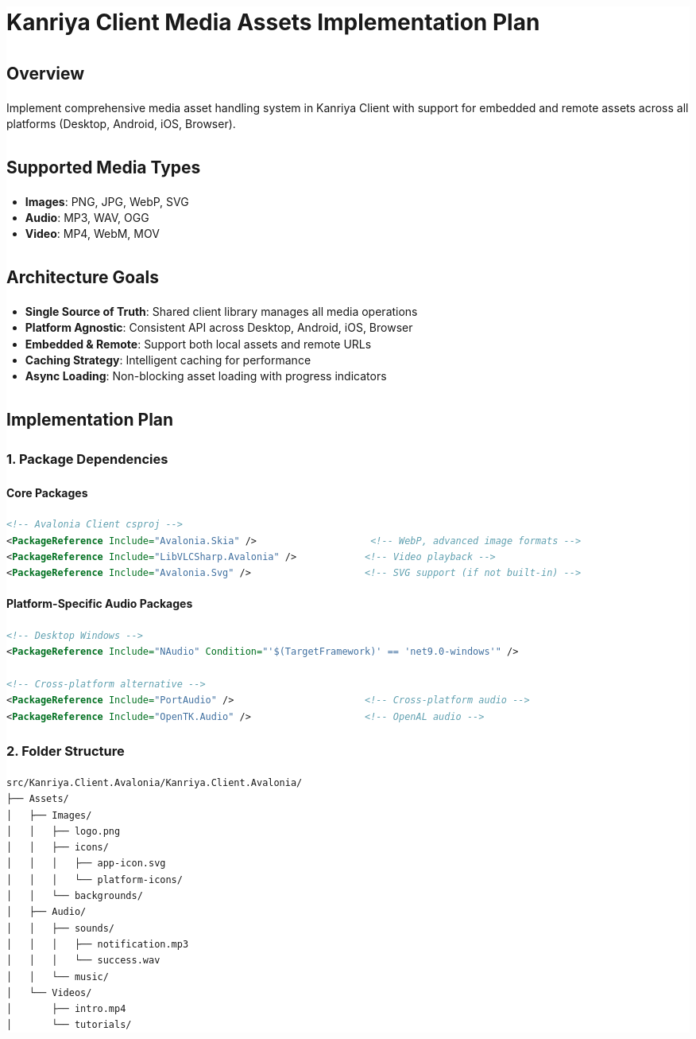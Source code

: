 # Kanriya Client Media Assets Implementation Plan

## Overview
Implement comprehensive media asset handling system in Kanriya Client with support for embedded and remote assets across all platforms (Desktop, Android, iOS, Browser).

## Supported Media Types
- **Images**: PNG, JPG, WebP, SVG
- **Audio**: MP3, WAV, OGG
- **Video**: MP4, WebM, MOV

## Architecture Goals
- **Single Source of Truth**: Shared client library manages all media operations
- **Platform Agnostic**: Consistent API across Desktop, Android, iOS, Browser
- **Embedded & Remote**: Support both local assets and remote URLs
- **Caching Strategy**: Intelligent caching for performance
- **Async Loading**: Non-blocking asset loading with progress indicators

## Implementation Plan

### 1. Package Dependencies

#### Core Packages
```xml
<!-- Avalonia Client csproj -->
<PackageReference Include="Avalonia.Skia" />                    <!-- WebP, advanced image formats -->
<PackageReference Include="LibVLCSharp.Avalonia" />            <!-- Video playback -->
<PackageReference Include="Avalonia.Svg" />                    <!-- SVG support (if not built-in) -->
```

#### Platform-Specific Audio Packages
```xml
<!-- Desktop Windows -->
<PackageReference Include="NAudio" Condition="'$(TargetFramework)' == 'net9.0-windows'" />

<!-- Cross-platform alternative -->
<PackageReference Include="PortAudio" />                       <!-- Cross-platform audio -->
<PackageReference Include="OpenTK.Audio" />                    <!-- OpenAL audio -->
```

### 2. Folder Structure
```
src/Kanriya.Client.Avalonia/Kanriya.Client.Avalonia/
├── Assets/
│   ├── Images/
│   │   ├── logo.png
│   │   ├── icons/
│   │   │   ├── app-icon.svg
│   │   │   └── platform-icons/
│   │   └── backgrounds/
│   ├── Audio/
│   │   ├── sounds/
│   │   │   ├── notification.mp3
│   │   │   └── success.wav
│   │   └── music/
│   └── Videos/
│       ├── intro.mp4
│       └── tutorials/
```